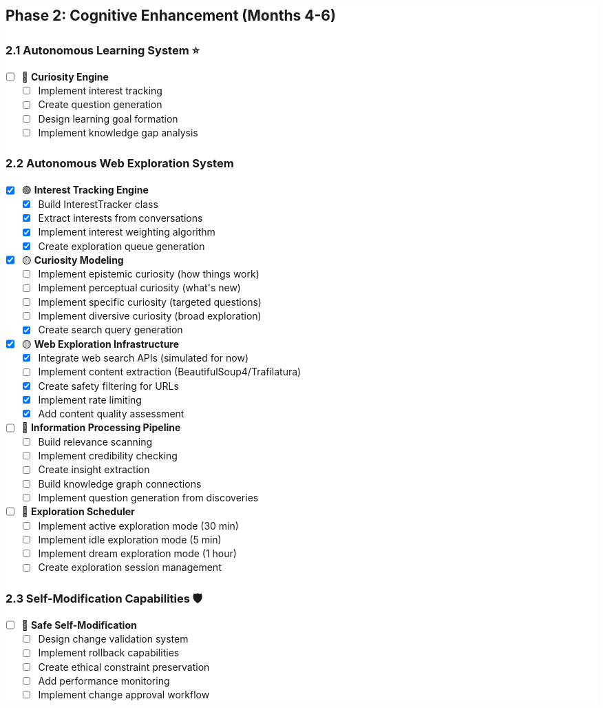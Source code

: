 
## Phase 2: Cognitive Enhancement (Months 4-6)

### 2.1 Autonomous Learning System ⭐
- [ ] 🔴 **Curiosity Engine**
  - [ ] Implement interest tracking
  - [ ] Create question generation
  - [ ] Design learning goal formation
  - [ ] Implement knowledge gap analysis

### 2.2 Autonomous Web Exploration System
- [x] 🟢 **Interest Tracking Engine**
  - [x] Build InterestTracker class
  - [x] Extract interests from conversations
  - [x] Implement interest weighting algorithm
  - [x] Create exploration queue generation

- [x] 🟡 **Curiosity Modeling**
  - [ ] Implement epistemic curiosity (how things work)
  - [ ] Implement perceptual curiosity (what's new)
  - [ ] Implement specific curiosity (targeted questions)
  - [ ] Implement diversive curiosity (broad exploration)
  - [x] Create search query generation

- [x] 🟡 **Web Exploration Infrastructure**
  - [x] Integrate web search APIs (simulated for now)
  - [ ] Implement content extraction (BeautifulSoup4/Trafilatura)
  - [x] Create safety filtering for URLs
  - [x] Implement rate limiting
  - [x] Add content quality assessment

- [ ] 🔴 **Information Processing Pipeline**
  - [ ] Build relevance scanning
  - [ ] Implement credibility checking
  - [ ] Create insight extraction
  - [ ] Build knowledge graph connections
  - [ ] Implement question generation from discoveries

- [ ] 🔴 **Exploration Scheduler**
  - [ ] Implement active exploration mode (30 min)
  - [ ] Implement idle exploration mode (5 min)
  - [ ] Implement dream exploration mode (1 hour)
  - [ ] Create exploration session management

### 2.3 Self-Modification Capabilities 🛡️
- [ ] 🔴 **Safe Self-Modification**
  - [ ] Design change validation system
  - [ ] Implement rollback capabilities
  - [ ] Create ethical constraint preservation
  - [ ] Add performance monitoring
  - [ ] Implement change approval workflow
